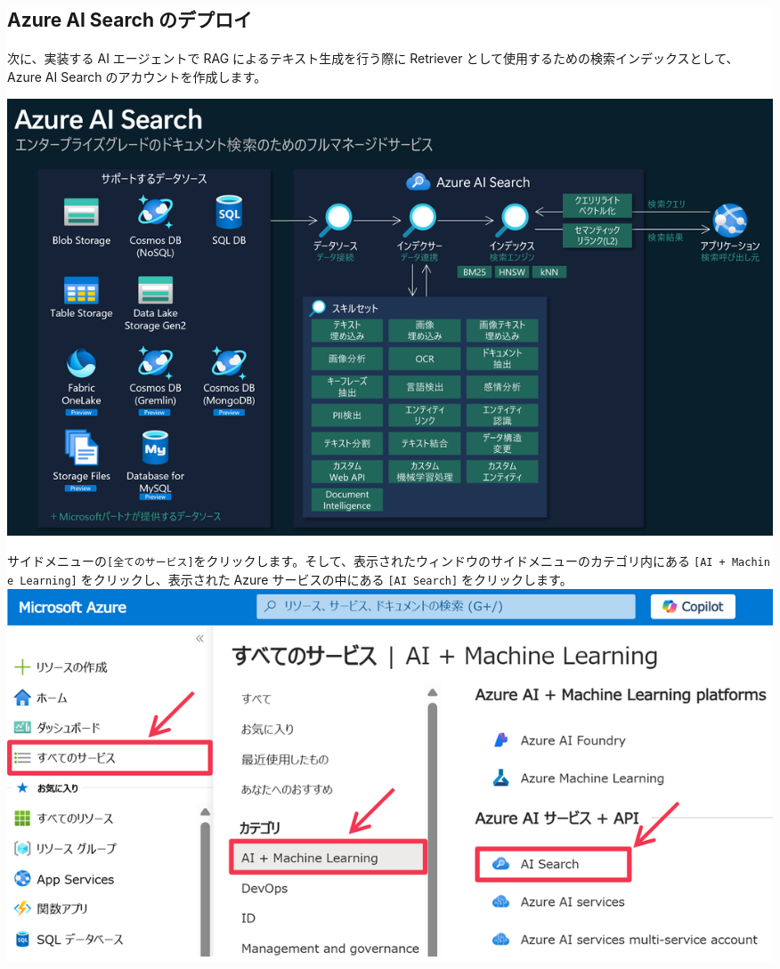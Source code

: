 ## Azure AI Search のデプロイ
次に、実装する AI エージェントで RAG によるテキスト生成を行う際に Retriever として使用するための検索インデックスとして、Azure AI Search のアカウントを作成します。

![Azure AI Search の概要](images/99.others/ai-search.png)

サイドメニューの```[全てのサービス]```をクリックします。そして、表示されたウィンドウのサイドメニューのカテゴリ内にある ```[AI + Machine Learning]``` をクリックし、表示された Azure サービスの中にある ```[AI Search]``` をクリックします。
![Azure AI Search のデプロイ](images/1.deploy-resources/2.ai-search/1.png)
